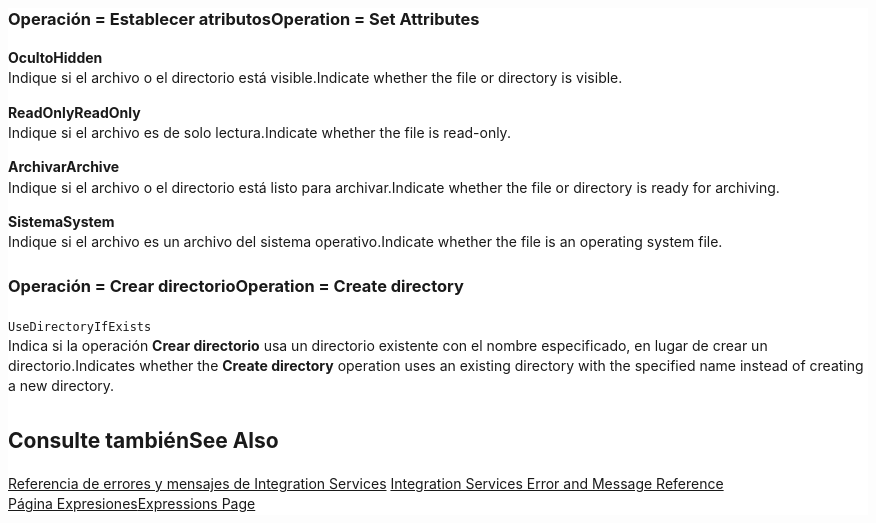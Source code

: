 ### <a name="operation--set-attributes"></a><span data-ttu-id="54469-203">Operación = Establecer atributos</span><span class="sxs-lookup"><span data-stu-id="54469-203">Operation = Set Attributes</span></span>  
 <span data-ttu-id="54469-204">**Oculto**</span><span class="sxs-lookup"><span data-stu-id="54469-204">**Hidden**</span></span>  
 <span data-ttu-id="54469-205">Indique si el archivo o el directorio está visible.</span><span class="sxs-lookup"><span data-stu-id="54469-205">Indicate whether the file or directory is visible.</span></span>  
  
 <span data-ttu-id="54469-206">**ReadOnly**</span><span class="sxs-lookup"><span data-stu-id="54469-206">**ReadOnly**</span></span>  
 <span data-ttu-id="54469-207">Indique si el archivo es de solo lectura.</span><span class="sxs-lookup"><span data-stu-id="54469-207">Indicate whether the file is read-only.</span></span>  
  
 <span data-ttu-id="54469-208">**Archivar**</span><span class="sxs-lookup"><span data-stu-id="54469-208">**Archive**</span></span>  
 <span data-ttu-id="54469-209">Indique si el archivo o el directorio está listo para archivar.</span><span class="sxs-lookup"><span data-stu-id="54469-209">Indicate whether the file or directory is ready for archiving.</span></span>  
  
 <span data-ttu-id="54469-210">**Sistema**</span><span class="sxs-lookup"><span data-stu-id="54469-210">**System**</span></span>  
 <span data-ttu-id="54469-211">Indique si el archivo es un archivo del sistema operativo.</span><span class="sxs-lookup"><span data-stu-id="54469-211">Indicate whether the file is an operating system file.</span></span>  
  
### <a name="operation--create-directory"></a><span data-ttu-id="54469-212">Operación = Crear directorio</span><span class="sxs-lookup"><span data-stu-id="54469-212">Operation = Create directory</span></span>  
 `UseDirectoryIfExists`  
 <span data-ttu-id="54469-213">Indica si la operación **Crear directorio** usa un directorio existente con el nombre especificado, en lugar de crear un directorio.</span><span class="sxs-lookup"><span data-stu-id="54469-213">Indicates whether the **Create directory** operation uses an existing directory with the specified name instead of creating a new directory.</span></span>  
  
## <a name="see-also"></a><span data-ttu-id="54469-214">Consulte también</span><span class="sxs-lookup"><span data-stu-id="54469-214">See Also</span></span>  
 <span data-ttu-id="54469-215">[Referencia de errores y mensajes de Integration Services](../../2014/integration-services/integration-services-error-and-message-reference.md) </span><span class="sxs-lookup"><span data-stu-id="54469-215">[Integration Services Error and Message Reference](../../2014/integration-services/integration-services-error-and-message-reference.md) </span></span>  
 [<span data-ttu-id="54469-216">Página Expresiones</span><span class="sxs-lookup"><span data-stu-id="54469-216">Expressions Page</span></span>](expressions/expressions-page.md)  
  
  
